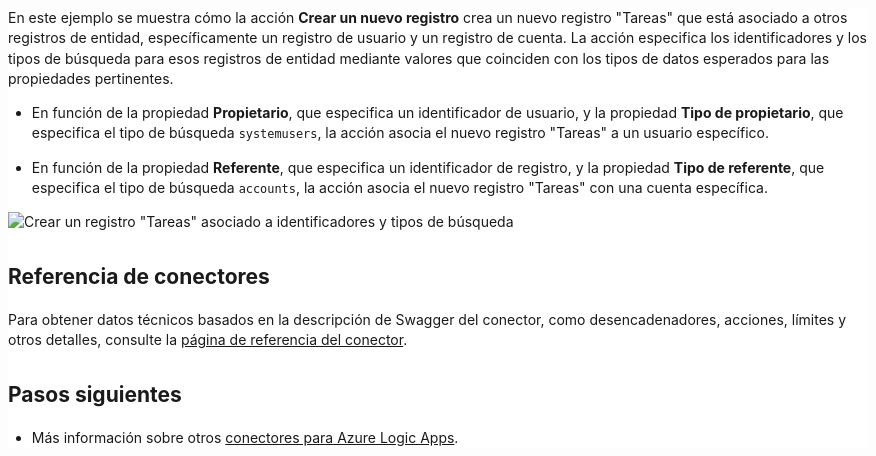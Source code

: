 En este ejemplo se muestra cómo la acción **Crear un nuevo registro** crea un nuevo registro "Tareas" que está asociado a otros registros de entidad, específicamente un registro de usuario y un registro de cuenta. La acción especifica los identificadores y los tipos de búsqueda para esos registros de entidad mediante valores que coinciden con los tipos de datos esperados para las propiedades pertinentes.

* En función de la propiedad **Propietario**, que especifica un identificador de usuario, y la propiedad **Tipo de propietario**, que especifica el tipo de búsqueda `systemusers`, la acción asocia el nuevo registro "Tareas" a un usuario específico.

* En función de la propiedad **Referente**, que especifica un identificador de registro, y la propiedad **Tipo de referente**, que especifica el tipo de búsqueda `accounts`, la acción asocia el nuevo registro "Tareas" con una cuenta específica.

![Crear un registro "Tareas" asociado a identificadores y tipos de búsqueda](./media/connect-common-data-service/create-new-record-task-properties.png)

## <a name="connector-reference"></a>Referencia de conectores

Para obtener datos técnicos basados en la descripción de Swagger del conector, como desencadenadores, acciones, límites y otros detalles, consulte la [página de referencia del conector](/connectors/commondataservice/).

## <a name="next-steps"></a>Pasos siguientes

* Más información sobre otros [conectores para Azure Logic Apps](../connectors/apis-list.md).
